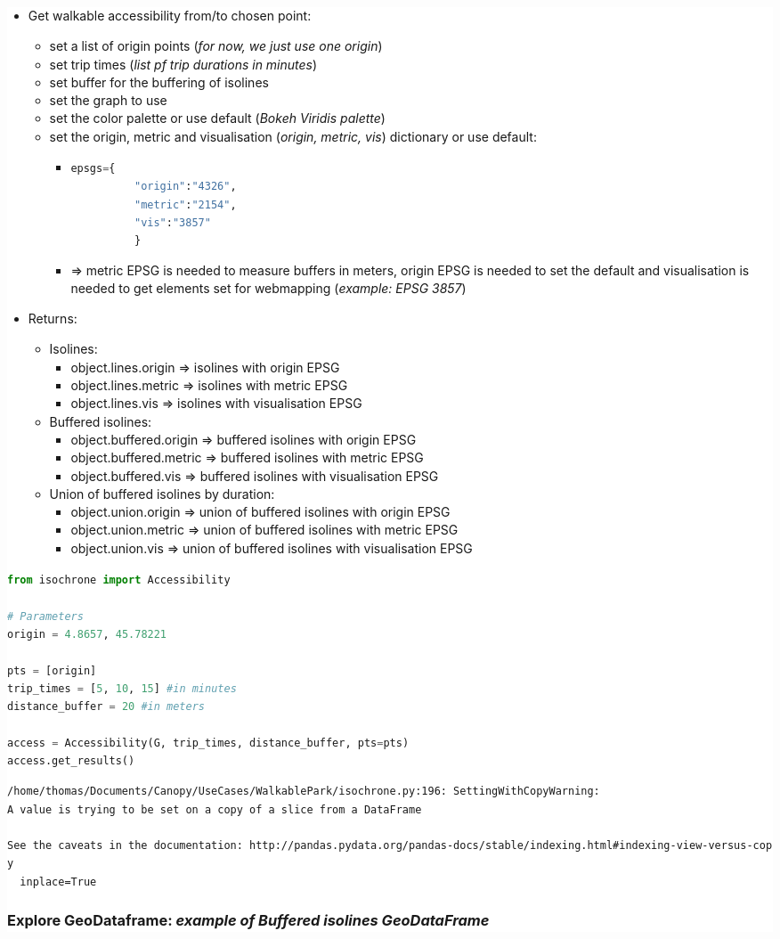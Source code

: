 * Get walkable accessibility from/to chosen point:
    * set a list of origin points (*for now, we just use one origin*)
    * set trip times (*list pf trip durations in minutes*)
    * set buffer for the buffering of isolines
    * set the graph to use
    * set the color palette or use default (*Bokeh Viridis palette*)
    * set the origin, metric and visualisation (*origin, metric, vis*) dictionary or use default:
        * ```python
          epsgs={
                    "origin":"4326",
                    "metric":"2154",
                    "vis":"3857"
                    }
          ```
        * => metric EPSG is needed to measure buffers in meters, origin EPSG is needed to set the default and visualisation is needed to get elements set for webmapping (*example: EPSG 3857*)

* Returns:
    * Isolines:
        * object.lines.origin => isolines with origin EPSG
        * object.lines.metric => isolines with metric EPSG
        * object.lines.vis => isolines with visualisation EPSG
    * Buffered isolines:
        * object.buffered.origin => buffered isolines with origin EPSG
        * object.buffered.metric => buffered isolines with metric EPSG
        * object.buffered.vis => buffered isolines with visualisation EPSG
    * Union of buffered isolines by duration:
        * object.union.origin => union of buffered isolines with origin EPSG
        * object.union.metric => union of buffered isolines with metric EPSG
        * object.union.vis => union of buffered isolines with visualisation EPSG


```python
from isochrone import Accessibility

# Parameters
origin = 4.8657, 45.78221

pts = [origin]
trip_times = [5, 10, 15] #in minutes
distance_buffer = 20 #in meters

access = Accessibility(G, trip_times, distance_buffer, pts=pts)
access.get_results()
```

    /home/thomas/Documents/Canopy/UseCases/WalkablePark/isochrone.py:196: SettingWithCopyWarning:
    A value is trying to be set on a copy of a slice from a DataFrame

    See the caveats in the documentation: http://pandas.pydata.org/pandas-docs/stable/indexing.html#indexing-view-versus-copy
      inplace=True


### Explore GeoDataframe: *example of Buffered isolines GeoDataFrame*
